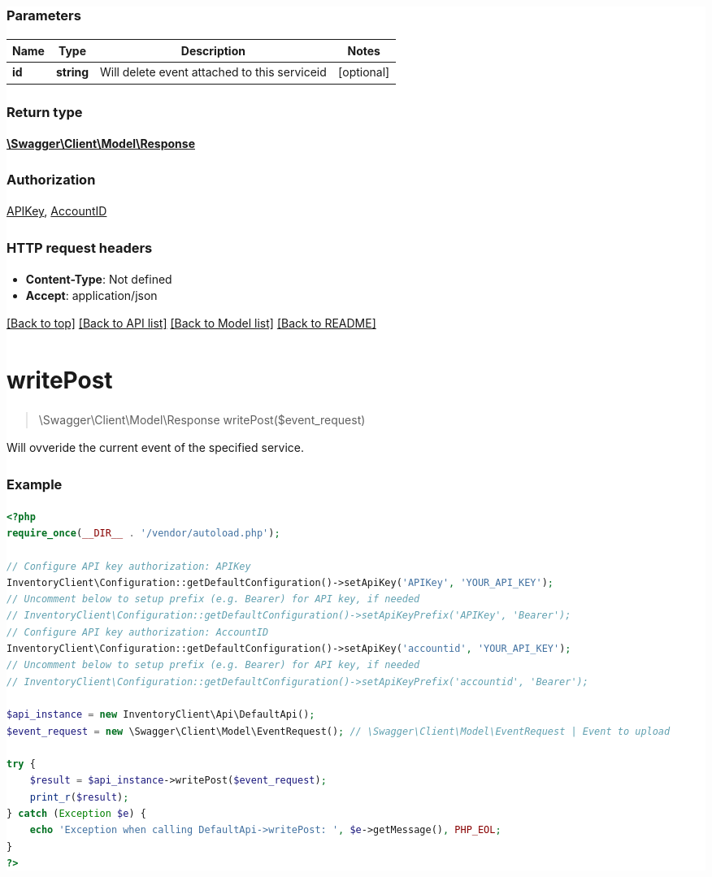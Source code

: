 ### Parameters

Name | Type | Description  | Notes
------------- | ------------- | ------------- | -------------
 **id** | **string**| Will delete event attached to this serviceid | [optional]

### Return type

[**\Swagger\Client\Model\Response**](../Model/Response.md)

### Authorization

[APIKey](../../README.md#APIKey), [AccountID](../../README.md#AccountID)

### HTTP request headers

 - **Content-Type**: Not defined
 - **Accept**: application/json

[[Back to top]](#) [[Back to API list]](../../README.md#documentation-for-api-endpoints) [[Back to Model list]](../../README.md#documentation-for-models) [[Back to README]](../../README.md)

# **writePost**
> \Swagger\Client\Model\Response writePost($event_request)



Will ovveride the current event of the specified service.

### Example
```php
<?php
require_once(__DIR__ . '/vendor/autoload.php');

// Configure API key authorization: APIKey
InventoryClient\Configuration::getDefaultConfiguration()->setApiKey('APIKey', 'YOUR_API_KEY');
// Uncomment below to setup prefix (e.g. Bearer) for API key, if needed
// InventoryClient\Configuration::getDefaultConfiguration()->setApiKeyPrefix('APIKey', 'Bearer');
// Configure API key authorization: AccountID
InventoryClient\Configuration::getDefaultConfiguration()->setApiKey('accountid', 'YOUR_API_KEY');
// Uncomment below to setup prefix (e.g. Bearer) for API key, if needed
// InventoryClient\Configuration::getDefaultConfiguration()->setApiKeyPrefix('accountid', 'Bearer');

$api_instance = new InventoryClient\Api\DefaultApi();
$event_request = new \Swagger\Client\Model\EventRequest(); // \Swagger\Client\Model\EventRequest | Event to upload

try {
    $result = $api_instance->writePost($event_request);
    print_r($result);
} catch (Exception $e) {
    echo 'Exception when calling DefaultApi->writePost: ', $e->getMessage(), PHP_EOL;
}
?>
```
